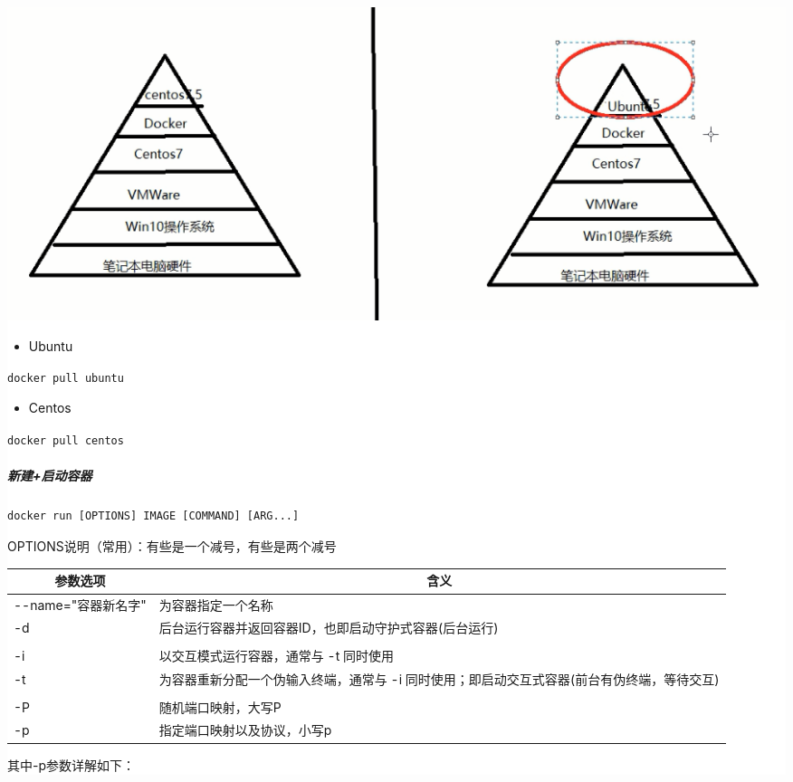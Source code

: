 ![image-20230108014258262](/public/storage/StudyNotes/Java%E7%BC%96%E7%A8%8B/07-%E4%BA%91%E5%8E%9F%E7%94%9F/assets/01-Docker篇/image-20230108014258262.png)

* Ubuntu

```shell
docker pull ubuntu
```

* Centos

```shell
docker pull centos
```

##### 新建+启动容器

```shell
docker run [OPTIONS] IMAGE [COMMAND] [ARG...]
```

 OPTIONS说明（常用）：有些是一个减号，有些是两个减号

| 参数选项            | 含义                                                         |
| ------------------- | ------------------------------------------------------------ |
| --name="容器新名字" | 为容器指定一个名称                                           |
| -d                  | 后台运行容器并返回容器ID，也即启动守护式容器(后台运行)       |
|                     |                                                              |
| -i                  | 以交互模式运行容器，通常与 -t 同时使用                       |
| -t                  | 为容器重新分配一个伪输入终端，通常与 -i 同时使用；即启动交互式容器(前台有伪终端，等待交互) |
|                     |                                                              |
| -P                  | 随机端口映射，大写P                                          |
| -p                  | 指定端口映射以及协议，小写p                                  |

其中-p参数详解如下：
